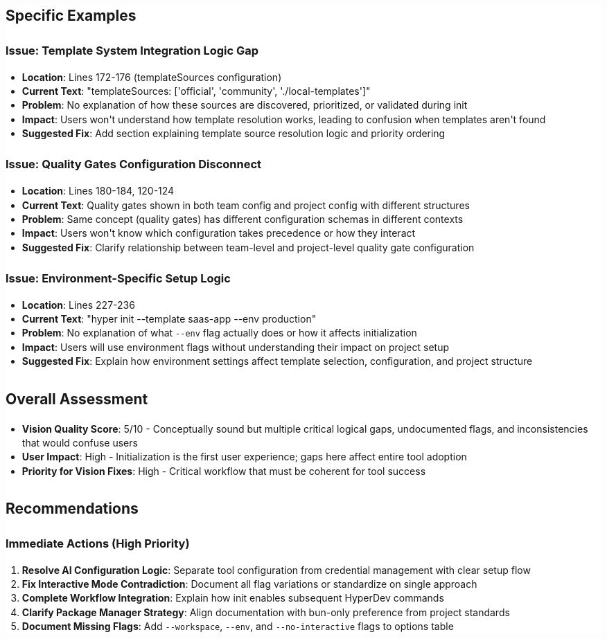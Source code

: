 ## Specific Examples

### Issue: Template System Integration Logic Gap
- **Location**: Lines 172-176 (templateSources configuration)
- **Current Text**: "templateSources: ['official', 'community', './local-templates']"
- **Problem**: No explanation of how these sources are discovered, prioritized, or validated during init
- **Impact**: Users won't understand how template resolution works, leading to confusion when templates aren't found
- **Suggested Fix**: Add section explaining template source resolution logic and priority ordering

### Issue: Quality Gates Configuration Disconnect
- **Location**: Lines 180-184, 120-124
- **Current Text**: Quality gates shown in both team config and project config with different structures
- **Problem**: Same concept (quality gates) has different configuration schemas in different contexts
- **Impact**: Users won't know which configuration takes precedence or how they interact
- **Suggested Fix**: Clarify relationship between team-level and project-level quality gate configuration

### Issue: Environment-Specific Setup Logic
- **Location**: Lines 227-236
- **Current Text**: "hyper init --template saas-app --env production" 
- **Problem**: No explanation of what `--env` flag actually does or how it affects initialization
- **Impact**: Users will use environment flags without understanding their impact on project setup
- **Suggested Fix**: Explain how environment settings affect template selection, configuration, and project structure

## Overall Assessment
- **Vision Quality Score**: 5/10 - Conceptually sound but multiple critical logical gaps, undocumented flags, and inconsistencies that would confuse users
- **User Impact**: High - Initialization is the first user experience; gaps here affect entire tool adoption
- **Priority for Vision Fixes**: High - Critical workflow that must be coherent for tool success

## Recommendations

### Immediate Actions (High Priority)
1. **Resolve AI Configuration Logic**: Separate tool configuration from credential management with clear setup flow
2. **Fix Interactive Mode Contradiction**: Document all flag variations or standardize on single approach
3. **Complete Workflow Integration**: Explain how init enables subsequent HyperDev commands
4. **Clarify Package Manager Strategy**: Align documentation with bun-only preference from project standards
5. **Document Missing Flags**: Add `--workspace`, `--env`, and `--no-interactive` flags to options table

